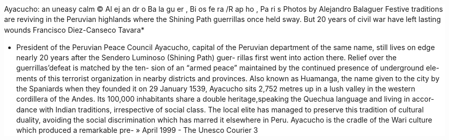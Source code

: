 Ayacucho: 
an uneasy calm 
© 
Al
ej
an
dr
o 
Ba
la
gu
er
, 
Bi
os
fe
ra
/R
ap
ho
, 
Pa
ri
s 
Photos by 
Alejandro Balaguer 
Festive traditions are reviving in the Peruvian highlands where the Shining Path 
guerrillas once held sway. But 20 years of civil war have left lasting wounds 
Francisco Diez-Canseco Tavara* 
  
* President of the Peruvian Peace Council 
Ayacucho, capital of the Peruvian 
department of the same name, still 
lives on edge nearly 20 years after the 
Sendero Luminoso (Shining Path) guer- 
rillas first went into action there. Relief over 
the guerrillas’defeat is matched by the ten- 
sion of an “armed peace” maintained by the 
continued presence of underground ele- 
ments of this terrorist organization in nearby 
districts and provinces. 
Also known as Huamanga, the name 
given to the city by the Spaniards when they 
founded it on 29 January 1539, Ayacucho 
sits 2,752 metres up in a lush valley in the 
western cordillera of the Andes. Its 100,000 
inhabitants share a double heritage,speaking 
the Quechua language and living in accor- 
dance with Indian traditions, irrespective 
of social class. The local elite has managed 
to preserve this tradition of cultural duality, 
avoiding the social discrimination which 
has marred it elsewhere in Peru. 
Ayacucho is the cradle of the Wari 
culture which produced a remarkable pre- » 
April 1999 - The Unesco Courier 3
